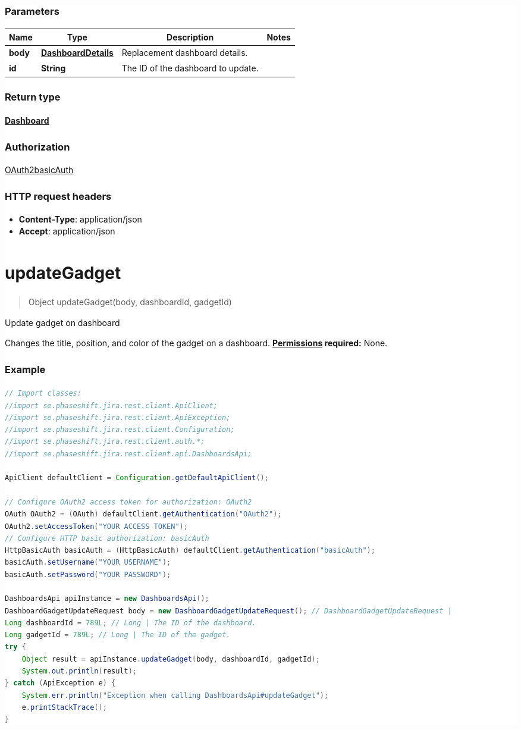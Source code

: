 ### Parameters

Name | Type | Description  | Notes
------------- | ------------- | ------------- | -------------
 **body** | [**DashboardDetails**](DashboardDetails.md)| Replacement dashboard details. |
 **id** | **String**| The ID of the dashboard to update. |

### Return type

[**Dashboard**](Dashboard.md)

### Authorization

[OAuth2](../README.md#OAuth2)[basicAuth](../README.md#basicAuth)

### HTTP request headers

 - **Content-Type**: application/json
 - **Accept**: application/json

<a name="updateGadget"></a>
# **updateGadget**
> Object updateGadget(body, dashboardId, gadgetId)

Update gadget on dashboard

Changes the title, position, and color of the gadget on a dashboard.  **[Permissions](#permissions) required:** None.

### Example
```java
// Import classes:
//import se.phaseshift.jira.rest.client.ApiClient;
//import se.phaseshift.jira.rest.client.ApiException;
//import se.phaseshift.jira.rest.client.Configuration;
//import se.phaseshift.jira.rest.client.auth.*;
//import se.phaseshift.jira.rest.client.api.DashboardsApi;

ApiClient defaultClient = Configuration.getDefaultApiClient();

// Configure OAuth2 access token for authorization: OAuth2
OAuth OAuth2 = (OAuth) defaultClient.getAuthentication("OAuth2");
OAuth2.setAccessToken("YOUR ACCESS TOKEN");
// Configure HTTP basic authorization: basicAuth
HttpBasicAuth basicAuth = (HttpBasicAuth) defaultClient.getAuthentication("basicAuth");
basicAuth.setUsername("YOUR USERNAME");
basicAuth.setPassword("YOUR PASSWORD");

DashboardsApi apiInstance = new DashboardsApi();
DashboardGadgetUpdateRequest body = new DashboardGadgetUpdateRequest(); // DashboardGadgetUpdateRequest | 
Long dashboardId = 789L; // Long | The ID of the dashboard.
Long gadgetId = 789L; // Long | The ID of the gadget.
try {
    Object result = apiInstance.updateGadget(body, dashboardId, gadgetId);
    System.out.println(result);
} catch (ApiException e) {
    System.err.println("Exception when calling DashboardsApi#updateGadget");
    e.printStackTrace();
}
```
